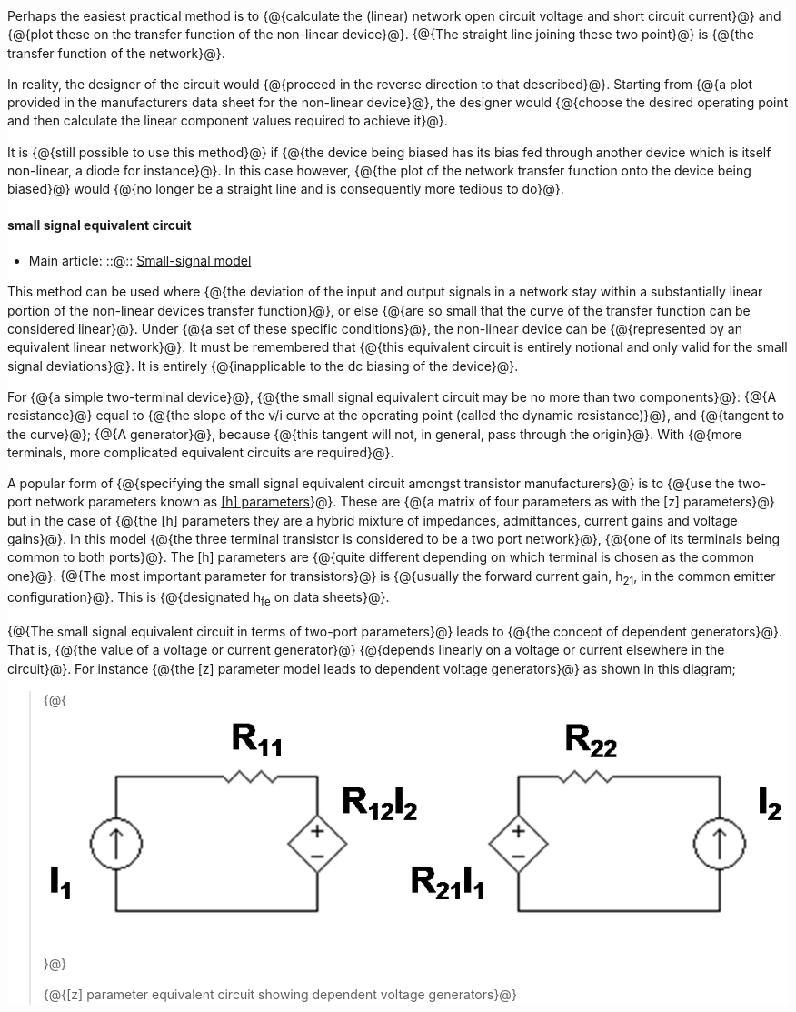 Perhaps the easiest practical method is to {@{calculate the \(linear\) network open circuit voltage and short circuit current}@} and {@{plot these on the transfer function of the non-linear device}@}. {@{The straight line joining these two point}@} is {@{the transfer function of the network}@}. 

In reality, the designer of the circuit would {@{proceed in the reverse direction to that described}@}. Starting from {@{a plot provided in the manufacturers data sheet for the non-linear device}@}, the designer would {@{choose the desired operating point and then calculate the linear component values required to achieve it}@}. 

It is {@{still possible to use this method}@} if {@{the device being biased has its bias fed through another device which is itself non-linear, a diode for instance}@}. In this case however, {@{the plot of the network transfer function onto the device being biased}@} would {@{no longer be a straight line and is consequently more tedious to do}@}. 

#### small signal equivalent circuit

- Main article: ::@:: [Small-signal model](small-signal%20model.md) 

This method can be used where {@{the deviation of the input and output signals in a network stay within a substantially linear portion of the non-linear devices transfer function}@}, or else {@{are so small that the curve of the transfer function can be considered linear}@}. Under {@{a set of these specific conditions}@}, the non-linear device can be {@{represented by an equivalent linear network}@}. It must be remembered that {@{this equivalent circuit is entirely notional and only valid for the small signal deviations}@}. It is entirely {@{inapplicable to the dc biasing of the device}@}. 

For {@{a simple two-terminal device}@}, {@{the small signal equivalent circuit may be no more than two components}@}: {@{A resistance}@} equal to {@{the slope of the v/i curve at the operating point \(called the dynamic resistance\)}@}, and {@{tangent to the curve}@}; {@{A generator}@}, because {@{this tangent will not, in general, pass through the origin}@}. With {@{more terminals, more complicated equivalent circuits are required}@}. 

A popular form of {@{specifying the small signal equivalent circuit amongst transistor manufacturers}@} is to {@{use the two-port network parameters known as [\[h\] parameters](two-port%20network.md#hybrid%20parameters%20(h-parameters))}@}. These are {@{a matrix of four parameters as with the \[z\] parameters}@} but in the case of {@{the \[h\] parameters they are a hybrid mixture of impedances, admittances, current gains and voltage gains}@}. In this model {@{the three terminal transistor is considered to be a two port network}@}, {@{one of its terminals being common to both ports}@}. The \[h\] parameters are {@{quite different depending on which terminal is chosen as the common one}@}. {@{The most important parameter for transistors}@} is {@{usually the forward current gain, h<sub>21</sub>, in the common emitter configuration}@}. This is {@{designated h<sub>fe</sub> on data sheets}@}. 

{@{The small signal equivalent circuit in terms of two-port parameters}@} leads to {@{the concept of dependent generators}@}. That is, {@{the value of a voltage or current generator}@} {@{depends linearly on a voltage or current elsewhere in the circuit}@}. For instance {@{the \[z\] parameter model leads to dependent voltage generators}@} as shown in this diagram; 

> {@{![\[z\] parameter equivalent circuit showing dependent voltage generators](../../archives/Wikimedia%20Commons/Z-equivalent%20two%20port.png)}@}
>
> {@{\[z\] parameter equivalent circuit showing dependent voltage generators}@} 
